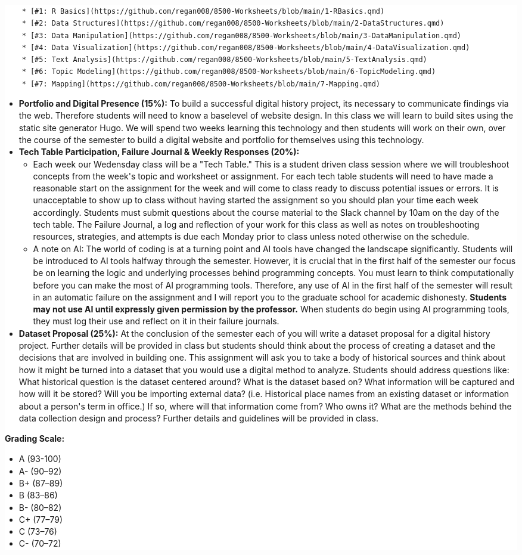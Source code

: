 		* [#1: R Basics](https://github.com/regan008/8500-Worksheets/blob/main/1-RBasics.qmd)
		* [#2: Data Structures](https://github.com/regan008/8500-Worksheets/blob/main/2-DataStructures.qmd)
		* [#3: Data Manipulation](https://github.com/regan008/8500-Worksheets/blob/main/3-DataManipulation.qmd)
		* [#4: Data Visualization](https://github.com/regan008/8500-Worksheets/blob/main/4-DataVisualization.qmd)
		* [#5: Text Analysis](https://github.com/regan008/8500-Worksheets/blob/main/5-TextAnalysis.qmd)
		* [#6: Topic Modeling](https://github.com/regan008/8500-Worksheets/blob/main/6-TopicModeling.qmd)
		* [#7: Mapping](https://github.com/regan008/8500-Worksheets/blob/main/7-Mapping.qmd)
* **Portfolio and Digital Presence (15%):** To build a successful digital history project, its necessary to communicate findings via the web. Therefore students will need to know a baselevel of website design. In this class we will learn to build sites using the static site generator Hugo. We will spend two weeks learning this technology and then students will work on their own, over the course of the semester to build a digital website and portfolio for themselves using this technology. 
* **Tech Table Participation, Failure Journal & Weekly Responses (20%):**
  * Each week our Wedensday class will be a "Tech Table." This is a student driven class session where we will troubleshoot concepts from the week's topic and worksheet or assignment. For each tech table students will need to have made a reasonable start on the assignment for the week and will come to class ready to discuss potential issues or errors. It is unacceptable to show up to class without having started the assignment so you should plan your time each week accordingly. Students must submit questions about the course material to the Slack channel by 10am on the day of the tech table. The Failure Journal, a log and reflection of your work for this class as well as notes on troubleshooting resources, strategies, and attempts is due each Monday prior to class unless noted otherwise on the schedule.
  * A note on AI: The world of coding is at a turning point and AI tools have changed the landscape significantly. Students will be introduced to AI tools halfway through the semester. However, it is crucial that in the first half of the semester our focus be on learning the logic and underlying processes behind programming concepts. You must learn to think computationally before you can make the most of AI programming tools. Therefore, any use of AI in the first half of the semester will result in an automatic failure on the assignment and I will report you to the graduate school for academic dishonesty. **Students may not use AI until expressly given permission by the professor.** When students do begin using AI programming tools, they must log their use and reflect on it in their failure journals.
* **Dataset Proposal (25%):** At the conclusion of the semester each of you will write a dataset proposal for a digital history project. Further details will be provided in class but students should think about the process of creating a dataset and the decisions that are involved in building one. This assignment will ask you to take a body of historical sources and think about how it might be turned into a dataset that you would use a digital method to analyze. Students should address questions like: What historical question is the dataset centered around? What is the dataset based on? What information will be captured and how will it be stored? Will you be importing external data? (i.e. Historical place names from an existing dataset or information about a person's term in office.) If so, where will that information come from? Who owns it? What are the methods behind the data collection design and process? Further details and guidelines will be provided in class.

**Grading Scale:**
  * A (93-100)
  * A- (90–92)
  * B+ (87–89)
  * B (83–86)
  * B- (80–82)
  * C+ (77–79)
  * C (73–76)
  * C- (70–72)
